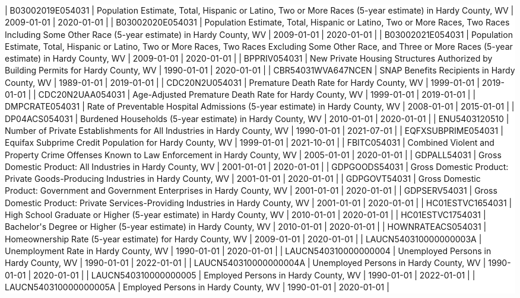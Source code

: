 | B03002019E054031          | Population Estimate, Total, Hispanic or Latino, Two or More Races (5-year estimate) in Hardy County, WV                                                                   | 2009-01-01          | 2020-01-01        |
| B03002020E054031          | Population Estimate, Total, Hispanic or Latino, Two or More Races, Two Races Including Some Other Race (5-year estimate) in Hardy County, WV                              | 2009-01-01          | 2020-01-01        |
| B03002021E054031          | Population Estimate, Total, Hispanic or Latino, Two or More Races, Two Races Excluding Some Other Race, and Three or More Races (5-year estimate) in Hardy County, WV     | 2009-01-01          | 2020-01-01        |
| BPPRIV054031              | New Private Housing Structures Authorized by Building Permits for Hardy County, WV                                                                                        | 1990-01-01          | 2020-01-01        |
| CBR54031WVA647NCEN        | SNAP Benefits Recipients in Hardy County, WV                                                                                                                              | 1989-01-01          | 2019-01-01        |
| CDC20N2U054031            | Premature Death Rate for Hardy County, WV                                                                                                                                 | 1999-01-01          | 2019-01-01        |
| CDC20N2UAA054031          | Age-Adjusted Premature Death Rate for Hardy County, WV                                                                                                                    | 1999-01-01          | 2019-01-01        |
| DMPCRATE054031            | Rate of Preventable Hospital Admissions (5-year estimate) in Hardy County, WV                                                                                             | 2008-01-01          | 2015-01-01        |
| DP04ACS054031             | Burdened Households (5-year estimate) in Hardy County, WV                                                                                                                 | 2010-01-01          | 2020-01-01        |
| ENU5403120510             | Number of Private Establishments for All Industries in Hardy County, WV                                                                                                   | 1990-01-01          | 2021-07-01        |
| EQFXSUBPRIME054031        | Equifax Subprime Credit Population for Hardy County, WV                                                                                                                   | 1999-01-01          | 2021-10-01        |
| FBITC054031               | Combined Violent and Property Crime Offenses Known to Law Enforcement in Hardy County, WV                                                                                 | 2005-01-01          | 2020-01-01        |
| GDPALL54031               | Gross Domestic Product: All Industries in Hardy County, WV                                                                                                                | 2001-01-01          | 2020-01-01        |
| GDPGOODS54031             | Gross Domestic Product: Private Goods-Producing Industries in Hardy County, WV                                                                                            | 2001-01-01          | 2020-01-01        |
| GDPGOVT54031              | Gross Domestic Product: Government and Government Enterprises in Hardy County, WV                                                                                         | 2001-01-01          | 2020-01-01        |
| GDPSERV54031              | Gross Domestic Product: Private Services-Providing Industries in Hardy County, WV                                                                                         | 2001-01-01          | 2020-01-01        |
| HC01ESTVC1654031          | High School Graduate or Higher (5-year estimate) in Hardy County, WV                                                                                                      | 2010-01-01          | 2020-01-01        |
| HC01ESTVC1754031          | Bachelor's Degree or Higher (5-year estimate) in Hardy County, WV                                                                                                         | 2010-01-01          | 2020-01-01        |
| HOWNRATEACS054031         | Homeownership Rate (5-year estimate) for Hardy County, WV                                                                                                                 | 2009-01-01          | 2020-01-01        |
| LAUCN540310000000003A     | Unemployment Rate in Hardy County, WV                                                                                                                                     | 1990-01-01          | 2020-01-01        |
| LAUCN540310000000004      | Unemployed Persons in Hardy County, WV                                                                                                                                    | 1990-01-01          | 2022-01-01        |
| LAUCN540310000000004A     | Unemployed Persons in Hardy County, WV                                                                                                                                    | 1990-01-01          | 2020-01-01        |
| LAUCN540310000000005      | Employed Persons in Hardy County, WV                                                                                                                                      | 1990-01-01          | 2022-01-01        |
| LAUCN540310000000005A     | Employed Persons in Hardy County, WV                                                                                                                                      | 1990-01-01          | 2020-01-01        |